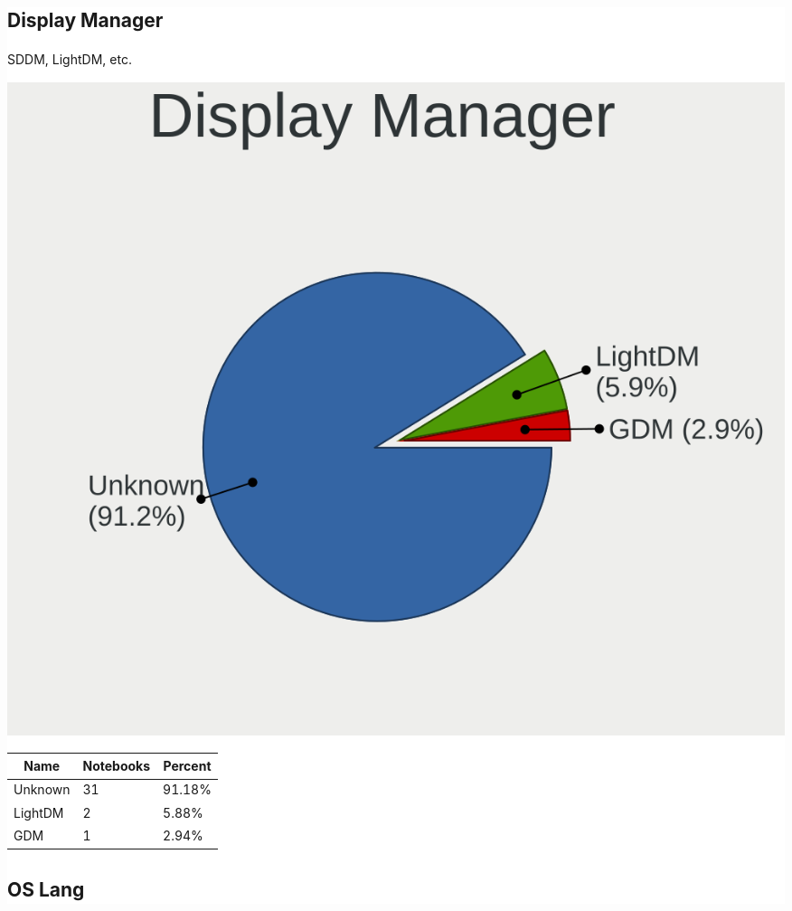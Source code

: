 Display Manager
---------------

SDDM, LightDM, etc.

![Display Manager](./images/pie_chart/os_display_manager.svg)


| Name    | Notebooks | Percent |
|---------|-----------|---------|
| Unknown | 31        | 91.18%  |
| LightDM | 2         | 5.88%   |
| GDM     | 1         | 2.94%   |

OS Lang
-------
